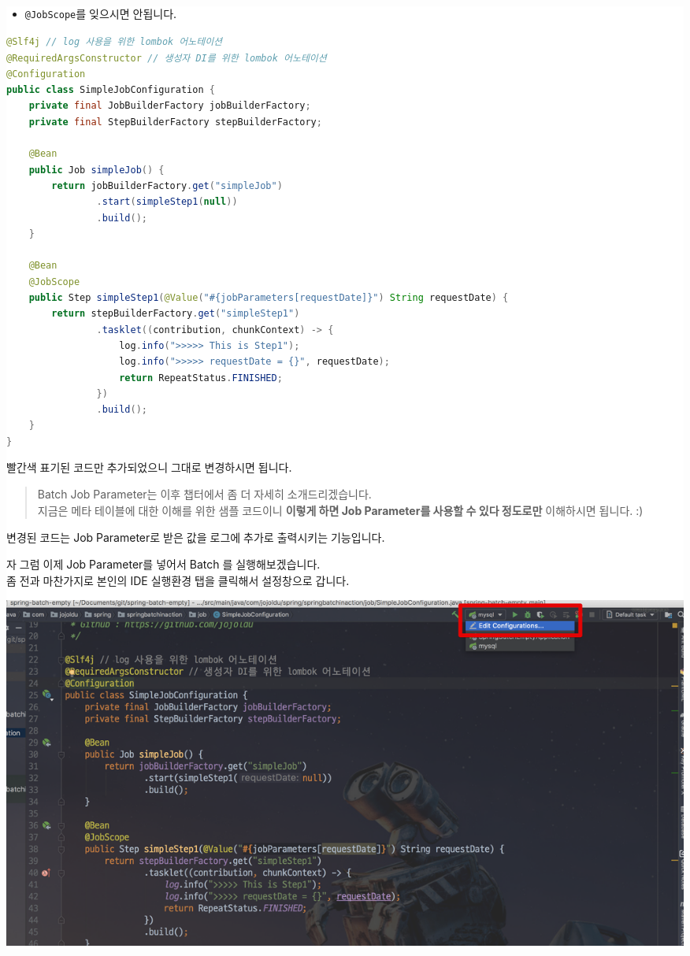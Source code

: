 * ```@JobScope```를 잊으시면 안됩니다.

```java
@Slf4j // log 사용을 위한 lombok 어노테이션
@RequiredArgsConstructor // 생성자 DI를 위한 lombok 어노테이션
@Configuration
public class SimpleJobConfiguration {
    private final JobBuilderFactory jobBuilderFactory;
    private final StepBuilderFactory stepBuilderFactory;

    @Bean
    public Job simpleJob() {
        return jobBuilderFactory.get("simpleJob")
                .start(simpleStep1(null))
                .build();
    }

    @Bean
    @JobScope
    public Step simpleStep1(@Value("#{jobParameters[requestDate]}") String requestDate) {
        return stepBuilderFactory.get("simpleStep1")
                .tasklet((contribution, chunkContext) -> {
                    log.info(">>>>> This is Step1");
                    log.info(">>>>> requestDate = {}", requestDate);
                    return RepeatStatus.FINISHED;
                })
                .build();
    }
}
```

빨간색 표기된 코드만 추가되었으니 그대로 변경하시면 됩니다.

> Batch Job Parameter는 이후 챕터에서 좀 더 자세히 소개드리겠습니다.  
지금은 메타 테이블에 대한 이해를 위한 샘플 코드이니 **이렇게 하면 Job Parameter를 사용할 수 있다 정도로만** 이해하시면 됩니다. :)

변경된 코드는 Job Parameter로 받은 값을 로그에 추가로 출력시키는 기능입니다.  
  
자 그럼 이제 Job Parameter를 넣어서 Batch 를 실행해보겠습니다.  
좀 전과 마찬가지로 본인의 IDE 실행환경 탭을 클릭해서 설정창으로 갑니다.

![simpleJob11](./images/3/simpleJob11.png)
